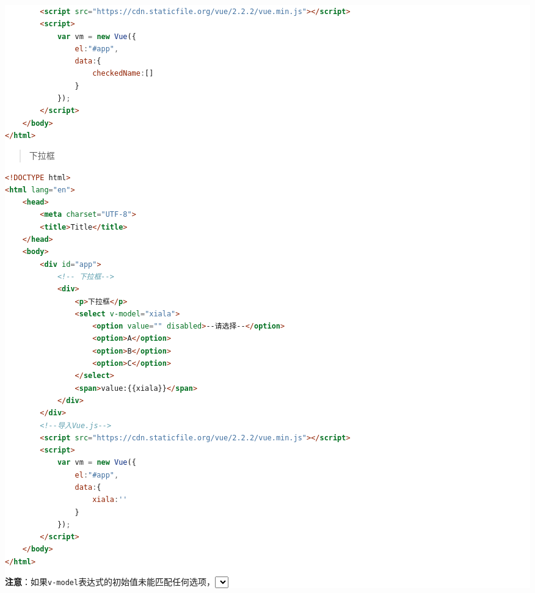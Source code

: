 ```html
        <script src="https://cdn.staticfile.org/vue/2.2.2/vue.min.js"></script>
        <script>
            var vm = new Vue({
                el:"#app",
                data:{
                    checkedName:[]
                }
            });
        </script>
    </body>
</html>
```

> 下拉框

```html
<!DOCTYPE html>
<html lang="en">
    <head>
        <meta charset="UTF-8">
        <title>Title</title>
    </head>
    <body>
        <div id="app">
            <!-- 下拉框-->
            <div>
                <p>下拉框</p>
                <select v-model="xiala">
                    <option value="" disabled>--请选择--</option>
                    <option>A</option>
                    <option>B</option>
                    <option>C</option>
                </select>
                <span>value:{{xiala}}</span>
            </div>
        </div>
        <!--导入Vue.js-->
        <script src="https://cdn.staticfile.org/vue/2.2.2/vue.min.js"></script>
        <script>
            var vm = new Vue({
                el:"#app",
                data:{
                    xiala:''
                }
            });
        </script>
    </body>
</html>
```

​	**注意**：如果`v-model`表达式的初始值未能匹配任何选项，<select>元素将被渲染为“未选中”状态。在iOS中，这会使用户无法选择第一个选项。因为这样的情况下，iOS不会触发change事件。因此，更推荐像上面这样提供一个值为空的禁用选项。
